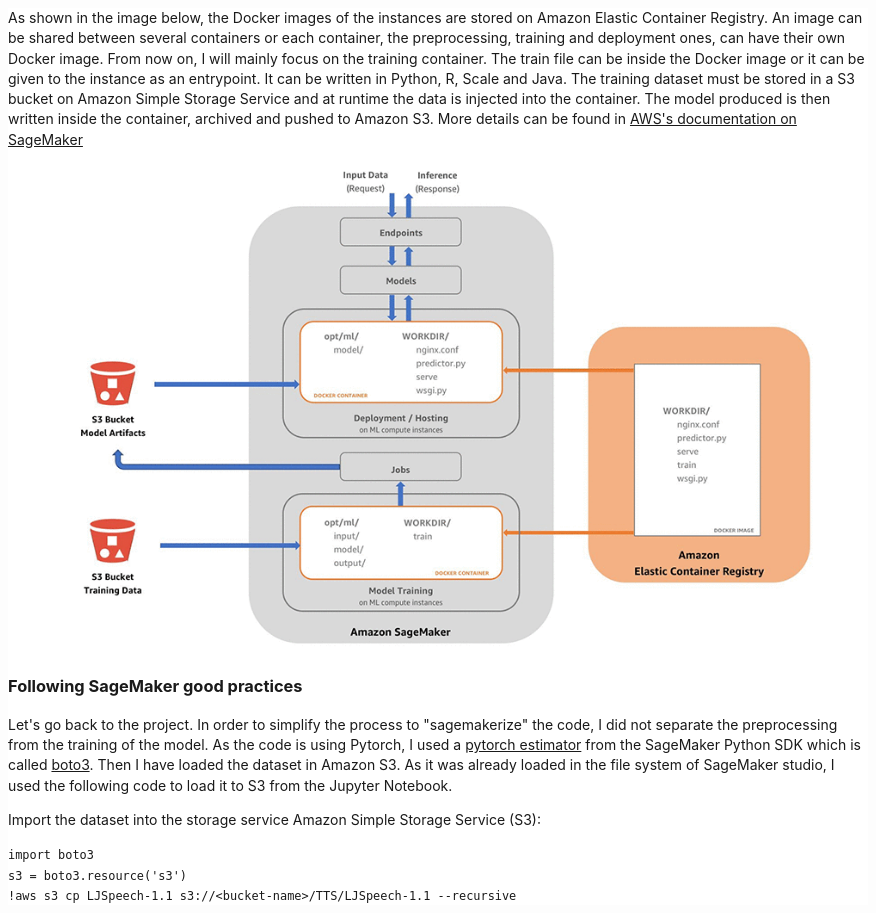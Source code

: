 As shown in the image below, the Docker images of the instances are stored on Amazon Elastic Container Registry. An image can be shared between several containers or each container, the preprocessing, training and deployment ones, can have their own Docker image. From now on, I will mainly focus on the training container. The train file can be inside the Docker image or it can be given to the instance as an entrypoint. It can be written in Python, R, Scale and Java. The training dataset must be stored in a S3 bucket on Amazon Simple Storage Service and at runtime the data is injected into the container. The model produced is then written inside the container, archived and pushed to Amazon S3. More details can be found in [AWS's documentation on SageMaker](https://aws.amazon.com/fr/blogs/machine-learning/train-and-host-scikit-learn-models-in-amazon-sagemaker-by-building-a-scikit-docker-container/)

![SageMaker container](../images/scikit-sagemaker.gif)

### Following SageMaker good practices

Let's go back to the project. In order to simplify the process to "sagemakerize" the code, I did not separate the preprocessing from the training of the model. As the code is using Pytorch, I used a [pytorch estimator](https://sagemaker.readthedocs.io/en/stable/frameworks/pytorch/sagemaker.pytorch.html) from the SageMaker Python SDK which is called [boto3](https://boto3.amazonaws.com/v1/documentation/api/latest/index.html). Then I have loaded the dataset in Amazon S3. As it was already loaded in the file system of SageMaker studio, I used the following code to load it to S3 from the Jupyter Notebook.

Import the dataset into the storage service Amazon Simple Storage Service (S3):
``` 
import boto3
s3 = boto3.resource('s3')
!aws s3 cp LJSpeech-1.1 s3://<bucket-name>/TTS/LJSpeech-1.1 --recursive
``` 
